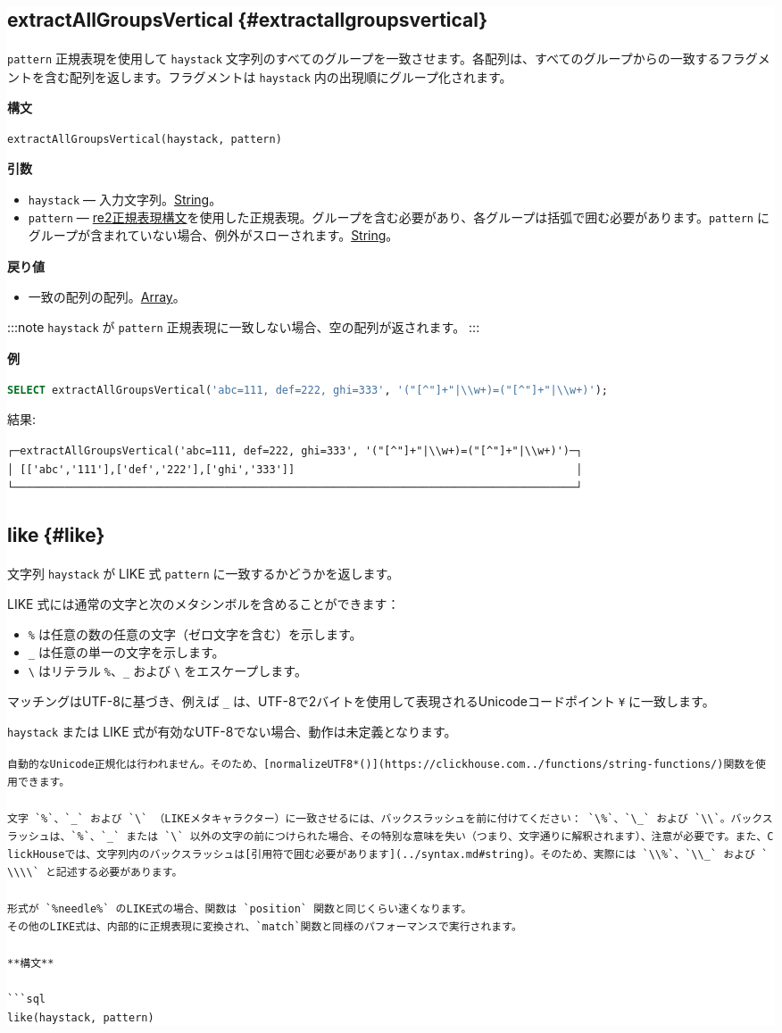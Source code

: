## extractAllGroupsVertical {#extractallgroupsvertical}

`pattern` 正規表現を使用して `haystack` 文字列のすべてのグループを一致させます。各配列は、すべてのグループからの一致するフラグメントを含む配列を返します。フラグメントは `haystack` 内の出現順にグループ化されます。

**構文**

```sql
extractAllGroupsVertical(haystack, pattern)
```

**引数**

- `haystack` — 入力文字列。[String](../data-types/string.md)。
- `pattern` — [re2正規表現構文](https://github.com/google/re2/wiki/Syntax)を使用した正規表現。グループを含む必要があり、各グループは括弧で囲む必要があります。`pattern` にグループが含まれていない場合、例外がスローされます。[String](../data-types/string.md)。

**戻り値**

- 一致の配列の配列。[Array](../data-types/array.md)。

:::note
`haystack` が `pattern` 正規表現に一致しない場合、空の配列が返されます。
:::

**例**

```sql
SELECT extractAllGroupsVertical('abc=111, def=222, ghi=333', '("[^"]+"|\\w+)=("[^"]+"|\\w+)');
```

結果:

``` text
┌─extractAllGroupsVertical('abc=111, def=222, ghi=333', '("[^"]+"|\\w+)=("[^"]+"|\\w+)')─┐
│ [['abc','111'],['def','222'],['ghi','333']]                                            │
└────────────────────────────────────────────────────────────────────────────────────────┘
```

## like {#like}

文字列 `haystack` が LIKE 式 `pattern` に一致するかどうかを返します。

LIKE 式には通常の文字と次のメタシンボルを含めることができます：

- `%` は任意の数の任意の文字（ゼロ文字を含む）を示します。
- `_` は任意の単一の文字を示します。
- `\` はリテラル `%`、`_` および `\` をエスケープします。

マッチングはUTF-8に基づき、例えば `_` は、UTF-8で2バイトを使用して表現されるUnicodeコードポイント `¥` に一致します。

`haystack` または LIKE 式が有効なUTF-8でない場合、動作は未定義となります。

```html
自動的なUnicode正規化は行われません。そのため、[normalizeUTF8*()](https://clickhouse.com../functions/string-functions/)関数を使用できます。

文字 `%`、`_` および `\` （LIKEメタキャラクター）に一致させるには、バックスラッシュを前に付けてください： `\%`、`\_` および `\\`。バックスラッシュは、`%`、`_` または `\` 以外の文字の前につけられた場合、その特別な意味を失い（つまり、文字通りに解釈されます）、注意が必要です。また、ClickHouseでは、文字列内のバックスラッシュは[引用符で囲む必要があります](../syntax.md#string)。そのため、実際には `\\%`、`\\_` および `\\\\` と記述する必要があります。

形式が `%needle%` のLIKE式の場合、関数は `position` 関数と同じくらい速くなります。
その他のLIKE式は、内部的に正規表現に変換され、`match`関数と同様のパフォーマンスで実行されます。

**構文**

```sql
like(haystack, pattern)
```
